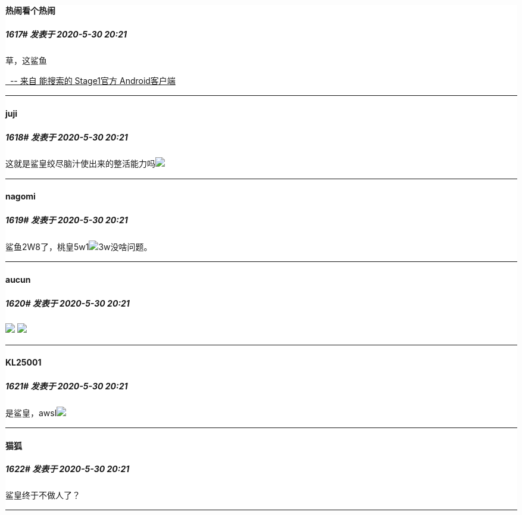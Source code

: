 ####  热闹看个热闹  
##### 1617#       发表于 2020-5-30 20:21


草，这鲨鱼

[  -- 来自 能搜索的 Stage1官方 Android客户端](https://www.coolapk.com/apk/140634)


-----

####  juji  
##### 1618#       发表于 2020-5-30 20:21


这就是鲨皇绞尽脑汁使出来的整活能力吗<img src="https://static.saraba1st.com/image/smiley/face2017/067.png" referrerpolicy="no-referrer">


-----

####  nagomi  
##### 1619#       发表于 2020-5-30 20:21


鲨鱼2W8了，桃皇5w1<img src="https://static.saraba1st.com/image/smiley/face2017/066.png" referrerpolicy="no-referrer">3w没啥问题。


-----

####  aucun  
##### 1620#       发表于 2020-5-30 20:21


<img src="https://p.sda1.dev/0/4ff1ae91b7cfea5638c14d9393a3dd88/IMG_5A0C31BA7CD9F512A47439DA2E16AE05.jpeg" referrerpolicy="no-referrer">
<img src="https://static.saraba1st.com/image/smiley/face2017/037.png" referrerpolicy="no-referrer">


-----

####  KL25001  
##### 1621#       发表于 2020-5-30 20:21


是鲨皇，awsl<img src="https://static.saraba1st.com/image/smiley/face2017/001.png" referrerpolicy="no-referrer">


-----

####  猫狐  
##### 1622#       发表于 2020-5-30 20:21


鲨皇终于不做人了？


-----
